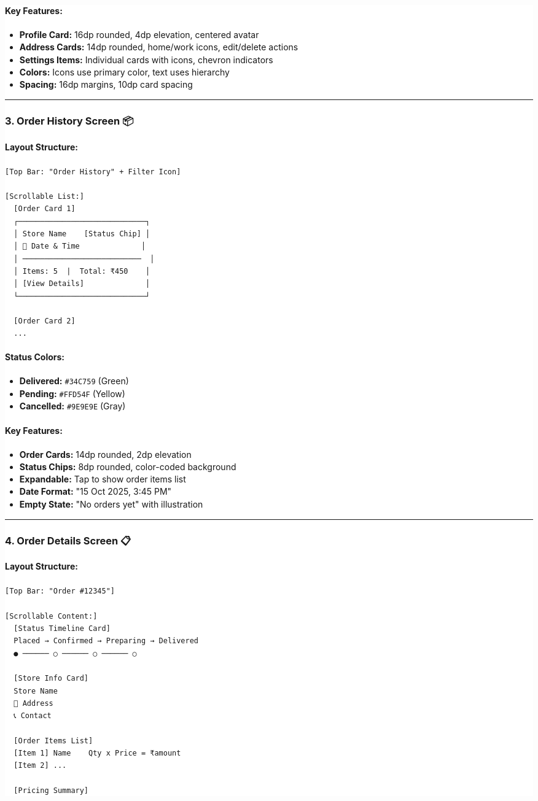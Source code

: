 #### Key Features:
- **Profile Card:** 16dp rounded, 4dp elevation, centered avatar
- **Address Cards:** 14dp rounded, home/work icons, edit/delete actions
- **Settings Items:** Individual cards with icons, chevron indicators
- **Colors:** Icons use primary color, text uses hierarchy
- **Spacing:** 16dp margins, 10dp card spacing

---

### 3. **Order History Screen** 📦

#### Layout Structure:
```
[Top Bar: "Order History" + Filter Icon]

[Scrollable List:]
  [Order Card 1]
  ┌─────────────────────────────┐
  │ Store Name    [Status Chip] │
  │ 📅 Date & Time              │
  │ ───────────────────────────  │
  │ Items: 5  |  Total: ₹450    │
  │ [View Details]              │
  └─────────────────────────────┘
  
  [Order Card 2]
  ...
```

#### Status Colors:
- **Delivered:** `#34C759` (Green)
- **Pending:** `#FFD54F` (Yellow)
- **Cancelled:** `#9E9E9E` (Gray)

#### Key Features:
- **Order Cards:** 14dp rounded, 2dp elevation
- **Status Chips:** 8dp rounded, color-coded background
- **Expandable:** Tap to show order items list
- **Date Format:** "15 Oct 2025, 3:45 PM"
- **Empty State:** "No orders yet" with illustration

---

### 4. **Order Details Screen** 📋

#### Layout Structure:
```
[Top Bar: "Order #12345"]

[Scrollable Content:]
  [Status Timeline Card]
  Placed → Confirmed → Preparing → Delivered
  ● ────── ○ ────── ○ ────── ○
  
  [Store Info Card]
  Store Name
  📍 Address
  📞 Contact
  
  [Order Items List]
  [Item 1] Name    Qty x Price = ₹amount
  [Item 2] ...
  
  [Pricing Summary]
```